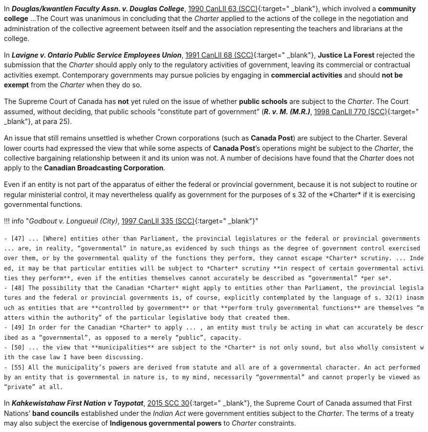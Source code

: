 In ***Douglas/kwantlen Faculty Assn. v. Douglas College***, [1990 CanLII 63 (SCC)](https://canlii.ca/t/1fsqr){:target=" \_blank"}, which involved a **community college** ...The Court was unanimous in concluding that the *Charter* applied to the actions of the college in the negotiation and administration of the collective agreement between itself and the association representing the teachers and librarians at the college.

In ***Lavigne v. Ontario Public Service Employees Union***, [1991 CanLII 68 (SCC)](https://canlii.ca/t/1fsjw){:target=" \_blank"}, **Justice La Forest** rejected the submission that the *Charter* should apply only to the regulatory activities of government, leaving its commercial or contractual activities exempt. Contemporary governments may pursue policies by engaging in **commercial activities** and should **not be exempt** from the *Charter* when they do so.

The Supreme Court of Canada has **not** yet ruled on the issue of whether **public schools** are subject to the *Charter*. The Court assumed, without deciding, that public schools “constitute part of government” (***R. v. M. (M.R.)***, [1998 CanLII 770 (SCC)](https://canlii.ca/t/1fqq9){:target=" \_blank"}, at para 25).

An issue that still remains unsettled is whether Crown corporations (such as **Canada Post**) are subject to the Charter. Several lower courts had expressed the view that while some aspects of **Canada Post**’s operations might be subject to the *Charter*, the collective bargaining relationship between it and its union was not. A number of decisions have found that the *Charter* does not apply to the **Canadian Broadcasting Corporation**.


<p class="highlight blue" markdown="1">Even if an entity is not part of the apparatus of either the federal or provincial government, because it is not subject to routine or regular ministerial control, it may nevertheless qualify as government for the purposes of s 32 of the *Charter* if it is exercising governmental functions.</p>

!!! info "*Godbout v. Longueuil (City)*, [1997 CanLII 335 (SCC)](https://canlii.ca/t/1fqxp){:target=" \_blank"}"

    - [47] ... [Where] entities other than Parliament, the provincial legislatures or the federal or provincial governments ... are, in reality, “governmental” in nature,as evidenced by such things as the degree of government control exercised over them, or by the governmental quality of the functions they perform, they cannot escape *Charter* scrutiny. ... Indeed, it may be that particular entities will be subject to *Charter* scrutiny **in respect of certain governmental activities they perform**, even if the entities themselves cannot accurately be described as “governmental” *per se*.
    - [48] The possibility that the Canadian *Charter* might apply to entities other than Parliament, the provincial legislatures and the federal or provincial governments is, of course, explicitly contemplated by the language of s. 32(1) inasmuch as entities that are **controlled by government** or that **perform truly governmental functions** are themselves “matters within the authority” of the particular legislative body that created them.
    - [49] In order for the Canadian *Charter* to apply ... , an entity must truly be acting in what can accurately be described as a “governmental”, as opposed to a merely “public”, capacity.
    - [50] ... the view that **municipalities** are subject to the *Charter* is not only sound, but also wholly consistent with the case law I have been discussing.
    - [55] All the municipality’s powers are derived from statute and all are of a governmental character. An act performed by an entity that is governmental in nature is, to my mind, necessarily “governmental” and cannot properly be viewed as “private” at all.

In ***Kahkewistahaw First Nation v Taypotat***, [2015 SCC 30](https://canlii.ca/t/gj637){:target=" \_blank"}, the Supreme Court of Canada assumed that First Nations’ **band councils** established under the *Indian Act* were government entities subject to the *Charter*. The terms of a treaty may also subject the exercise of **Indigenous governmental powers** to *Charter* constraints.
